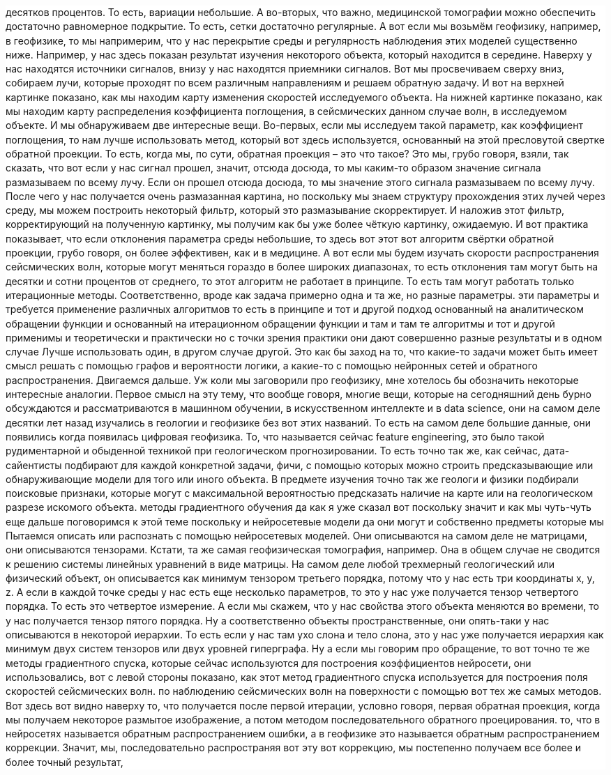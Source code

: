 десятков процентов. То есть, вариации небольшие. А во-вторых, что важно, медицинской томографии можно обеспечить достаточно равномерное подкрытие. То есть, сетки достаточно регулярные. А вот если мы возьмём геофизику, например, в геофизике, то мы напримерим, что у нас перекрытие среды и регулярность наблюдения этих моделей существенно ниже. Например, у нас здесь показан результат изучения некоторого объекта, который находится в середине. Наверху у нас находятся источники сигналов, внизу у нас находятся приемники сигналов. Вот мы просвечиваем сверху вниз, собираем лучи, которые проходят по всем различным направлениям и решаем обратную задачу. И вот на верхней картинке показано, как мы находим карту изменения скоростей исследуемого объекта. На нижней картинке показано, как мы находим карту распределения коэффициента поглощения, в сейсмических данном случае волн, в исследуемом объекте. И мы обнаруживаем две интересные вещи. Во-первых, если мы исследуем такой параметр, как коэффициент поглощения, то нам лучше использовать метод, который вот здесь используется, основанный на этой пресловутой свертке обратной проекции. То есть, когда мы, по сути, обратная проекция – это что такое? Это мы, грубо говоря, взяли, так сказать, что вот если у нас сигнал прошел, значит, отсюда досюда, то мы каким-то образом значение сигнала размазываем по всему лучу. Если он прошел отсюда досюда, то мы значение этого сигнала размазываем по всему лучу. После чего у нас получается очень размазанная картина, но поскольку мы знаем структуру прохождения этих лучей через среду, мы можем построить некоторый фильтр, который это размазывание скорректирует. И наложив этот фильтр, корректирующий на полученную картинку, мы получим как бы уже более чёткую картинку, ожидаемую. И вот практика показывает, что если отклонения параметра среды небольшие, то здесь вот этот вот алгоритм свёртки обратной проекции, грубо говоря, он более эффективен, как и в медицине. А вот если мы будем изучать скорости распространения сейсмических волн, которые могут меняться гораздо в более широких диапазонах, то есть отклонения там могут быть на десятки и сотни процентов от среднего, то этот алгоритм не работает в принципе. То есть там могут работать только итерационные методы. Соответственно, вроде как задача примерно одна и та же, но разные параметры. эти параметры и требуется применение различных алгоритмов то есть в принципе и тот и другой подход основанный на аналитическом обращении функции и основанный на итерационном обращении функции и там и там те алгоритмы и тот и другой применимы и теоретически и практически но с точки зрения практики они дают совершенно разные результаты и в одном случае Лучше использовать один, в другом случае другой. Это как бы заход на то, что какие-то задачи может быть имеет смысл решать с помощью графов и вероятности логики, а какие-то с помощью нейронных сетей и обратного распространения. Двигаемся дальше. Уж коли мы заговорили про геофизику, мне хотелось бы обозначить некоторые интересные аналогии. Первое смысл на эту тему, что вообще говоря, многие вещи, которые на сегодняшний день бурно обсуждаются и рассматриваются в машинном обучении, в искусственном интеллекте и в data science, они на самом деле десятки лет назад изучались в геологии и геофизике без вот этих названий. То есть на самом деле большие данные, они появились когда появилась цифровая геофизика. То, что называется сейчас feature engineering, это было такой рудиментарной и обыденной техникой при геологическом прогнозировании. То есть точно так же, как сейчас, дата-сайентисты подбирают для каждой конкретной задачи, фичи, с помощью которых можно строить предсказывающие или обнаруживающие модели для того или иного объекта. В предмете изучения точно так же геологи и физики подбирали поисковые признаки, которые могут с максимальной вероятностью предсказать наличие на карте или на геологическом разрезе искомого объекта. методы градиентного обучения да как я уже сказал вот поскольку значит и как мы чуть-чуть еще дальше поговоримся к этой теме поскольку и нейросетевые модели да они могут и собственно предметы которые мы Пытаемся описать или распознать с помощью нейросетевых моделей. Они описываются на самом деле не матрицами, они описываются тензорами. Кстати, та же самая геофизическая томография, например. Она в общем случае не сводится к решению системы линейных уравнений в виде матрицы. На самом деле любой трехмерный геологический или физический объект, он описывается как минимум тензором третьего порядка, потому что у нас есть три координаты x, y, z. А если в каждой точке среды у нас есть еще несколько параметров, то это у нас уже получается тензор четвертого порядка. То есть это четвертое измерение. А если мы скажем, что у нас свойства этого объекта меняются во времени, то у нас получается тензор пятого порядка. Ну а соответственно объекты пространственные, они опять-таки у нас описываются в некоторой иерархии. То есть если у нас там ухо слона и тело слона, это у нас уже получается иерархия как минимум двух систем тензоров или двух уровней гиперграфа. Ну а если мы говорим про обращение, то вот точно те же методы градиентного спуска, которые сейчас используются для построения коэффициентов нейросети, они использовались, вот с левой стороны показано, как этот метод градиентного спуска используется для построения поля скоростей сейсмических волн. по наблюдению сейсмических волн на поверхности с помощью вот тех же самых методов. Вот здесь вот видно наверху то, что получается после первой итерации, условно говоря, первая обратная проекция, когда мы получаем некоторое размытое изображение, а потом методом последовательного обратного проецирования. то, что в нейросетях называется обратным распространением ошибки, а в геофизике это называется обратным распространением коррекции. Значит, мы, последовательно распространяя вот эту вот коррекцию, мы постепенно получаем все более и более точный результат,